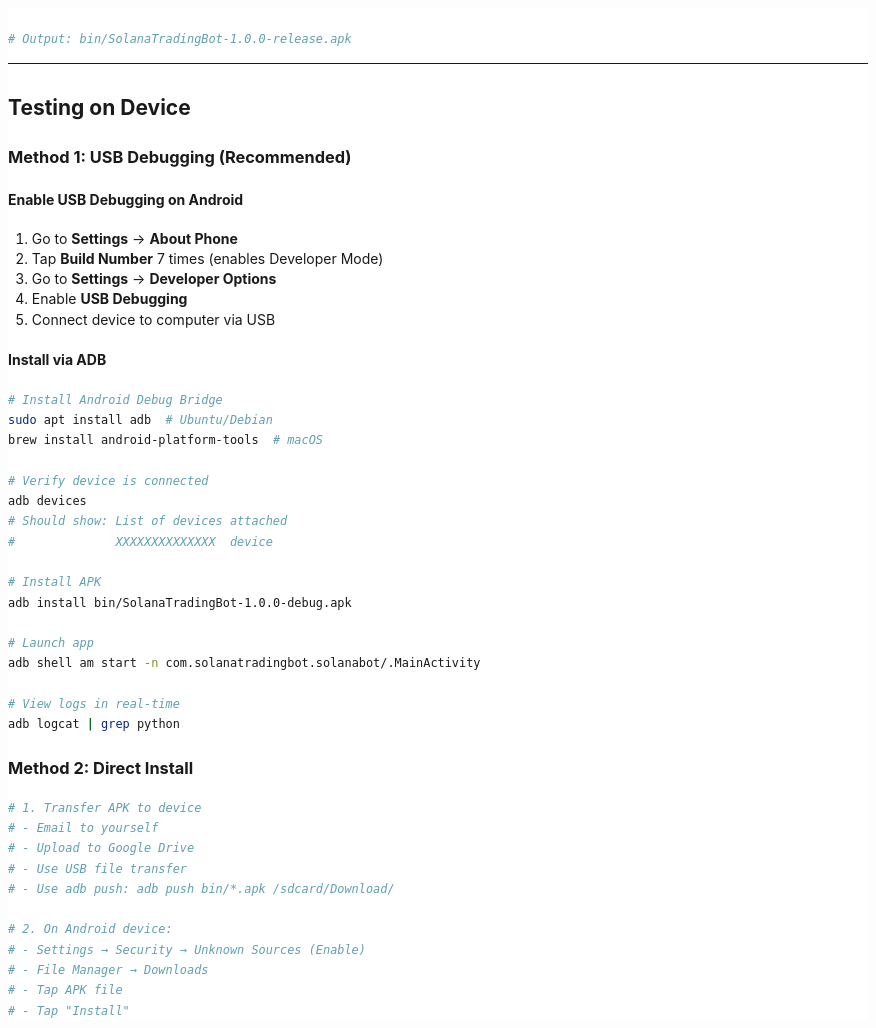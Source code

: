 ```bash

# Output: bin/SolanaTradingBot-1.0.0-release.apk
```

---

## Testing on Device

### Method 1: USB Debugging (Recommended)

#### Enable USB Debugging on Android

1. Go to **Settings** → **About Phone**
2. Tap **Build Number** 7 times (enables Developer Mode)
3. Go to **Settings** → **Developer Options**
4. Enable **USB Debugging**
5. Connect device to computer via USB

#### Install via ADB

```bash
# Install Android Debug Bridge
sudo apt install adb  # Ubuntu/Debian
brew install android-platform-tools  # macOS

# Verify device is connected
adb devices
# Should show: List of devices attached
#              XXXXXXXXXXXXXX  device

# Install APK
adb install bin/SolanaTradingBot-1.0.0-debug.apk

# Launch app
adb shell am start -n com.solanatradingbot.solanabot/.MainActivity

# View logs in real-time
adb logcat | grep python
```

### Method 2: Direct Install

```bash
# 1. Transfer APK to device
# - Email to yourself
# - Upload to Google Drive
# - Use USB file transfer
# - Use adb push: adb push bin/*.apk /sdcard/Download/

# 2. On Android device:
# - Settings → Security → Unknown Sources (Enable)
# - File Manager → Downloads
# - Tap APK file
# - Tap "Install"
```
